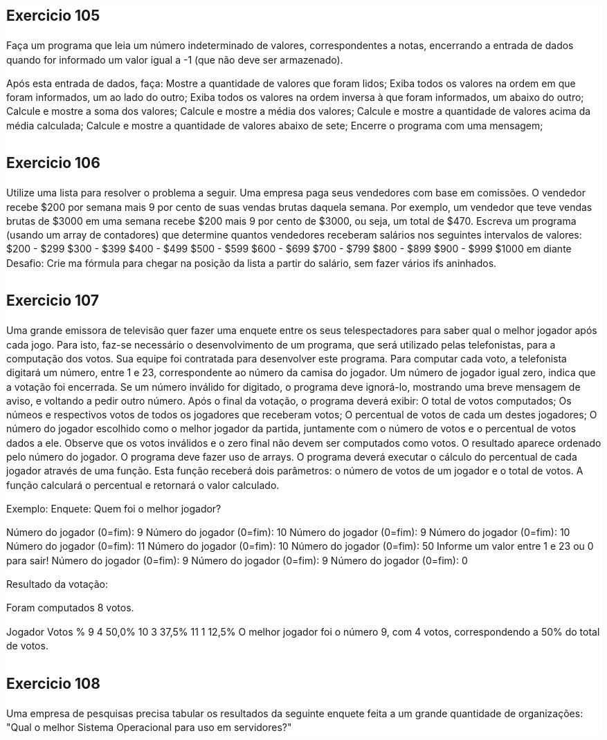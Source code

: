 ## Exercicio 105
Faça um programa que leia um número indeterminado de valores, correspondentes a notas, encerrando a entrada de dados quando for informado um valor igual a -1 (que não deve ser armazenado).

Após esta entrada de dados, faça: Mostre a quantidade de valores que foram lidos; Exiba todos os valores na ordem em que foram informados, um ao lado do outro; Exiba todos os valores na ordem inversa à que foram informados, um abaixo do outro; Calcule e mostre a soma dos valores; Calcule e mostre a média dos valores; Calcule e mostre a quantidade de valores acima da média calculada; Calcule e mostre a quantidade de valores abaixo de sete; Encerre o programa com uma mensagem;

## Exercicio 106
Utilize uma lista para resolver o problema a seguir. Uma empresa paga seus vendedores com base em comissões. O vendedor recebe $200 por semana mais 9 por cento de suas vendas brutas daquela semana. Por exemplo, um vendedor que teve vendas brutas de $3000 em uma semana recebe $200 mais 9 por cento de $3000, ou seja, um total de $470. Escreva um programa (usando um array de contadores) que determine quantos vendedores receberam salários nos seguintes intervalos de valores: $200 - $299 $300 - $399 $400 - $499 $500 - $599 $600 - $699 $700 - $799 $800 - $899 $900 - $999 $1000 em diante Desafio: Crie ma fórmula para chegar na posição da lista a partir do salário, sem fazer vários ifs aninhados.

## Exercicio 107
Uma grande emissora de televisão quer fazer uma enquete entre os seus telespectadores para saber qual o melhor jogador após cada jogo. Para isto, faz-se necessário o desenvolvimento de um programa, que será utilizado pelas telefonistas, para a computação dos votos. Sua equipe foi contratada para desenvolver este programa. Para computar cada voto, a telefonista digitará um número, entre 1 e 23, correspondente ao número da camisa do jogador. Um número de jogador igual zero, indica que a votação foi encerrada. Se um número inválido for digitado, o programa deve ignorá-lo, mostrando uma breve mensagem de aviso, e voltando a pedir outro número. Após o final da votação, o programa deverá exibir: O total de votos computados; Os númeos e respectivos votos de todos os jogadores que receberam votos; O percentual de votos de cada um destes jogadores; O número do jogador escolhido como o melhor jogador da partida, juntamente com o número de votos e o percentual de votos dados a ele. Observe que os votos inválidos e o zero final não devem ser computados como votos. O resultado aparece ordenado pelo número do jogador. O programa deve fazer uso de arrays. O programa deverá executar o cálculo do percentual de cada jogador através de uma função. Esta função receberá dois parâmetros: o número de votos de um jogador e o total de votos. A função calculará o percentual e retornará o valor calculado.

Exemplo: Enquete: Quem foi o melhor jogador?

Número do jogador (0=fim): 9 Número do jogador (0=fim): 10 Número do jogador (0=fim): 9 Número do jogador (0=fim): 10 Número do jogador (0=fim): 11 Número do jogador (0=fim): 10 Número do jogador (0=fim): 50 Informe um valor entre 1 e 23 ou 0 para sair! Número do jogador (0=fim): 9 Número do jogador (0=fim): 9 Número do jogador (0=fim): 0

Resultado da votação:

Foram computados 8 votos.

Jogador Votos % 9 4 50,0% 10 3 37,5% 11 1 12,5% O melhor jogador foi o número 9, com 4 votos, correspondendo a 50% do total de votos.

## Exercicio 108
Uma empresa de pesquisas precisa tabular os resultados da seguinte enquete feita a um grande quantidade de organizações: "Qual o melhor Sistema Operacional para uso em servidores?"
